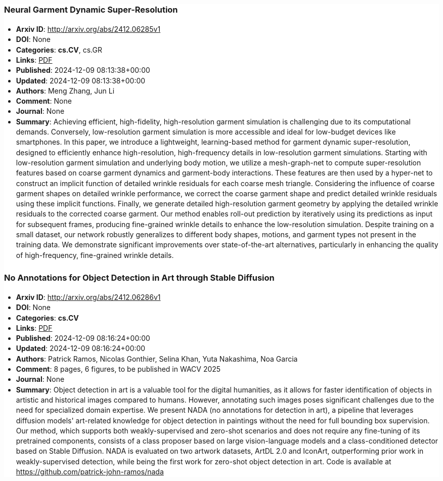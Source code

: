 

### Neural Garment Dynamic Super-Resolution
- **Arxiv ID**: http://arxiv.org/abs/2412.06285v1
- **DOI**: None
- **Categories**: **cs.CV**, cs.GR
- **Links**: [PDF](http://arxiv.org/pdf/2412.06285v1)
- **Published**: 2024-12-09 08:13:38+00:00
- **Updated**: 2024-12-09 08:13:38+00:00
- **Authors**: Meng Zhang, Jun Li
- **Comment**: None
- **Journal**: None
- **Summary**: Achieving efficient, high-fidelity, high-resolution garment simulation is challenging due to its computational demands. Conversely, low-resolution garment simulation is more accessible and ideal for low-budget devices like smartphones. In this paper, we introduce a lightweight, learning-based method for garment dynamic super-resolution, designed to efficiently enhance high-resolution, high-frequency details in low-resolution garment simulations. Starting with low-resolution garment simulation and underlying body motion, we utilize a mesh-graph-net to compute super-resolution features based on coarse garment dynamics and garment-body interactions. These features are then used by a hyper-net to construct an implicit function of detailed wrinkle residuals for each coarse mesh triangle. Considering the influence of coarse garment shapes on detailed wrinkle performance, we correct the coarse garment shape and predict detailed wrinkle residuals using these implicit functions. Finally, we generate detailed high-resolution garment geometry by applying the detailed wrinkle residuals to the corrected coarse garment. Our method enables roll-out prediction by iteratively using its predictions as input for subsequent frames, producing fine-grained wrinkle details to enhance the low-resolution simulation. Despite training on a small dataset, our network robustly generalizes to different body shapes, motions, and garment types not present in the training data. We demonstrate significant improvements over state-of-the-art alternatives, particularly in enhancing the quality of high-frequency, fine-grained wrinkle details.



### No Annotations for Object Detection in Art through Stable Diffusion
- **Arxiv ID**: http://arxiv.org/abs/2412.06286v1
- **DOI**: None
- **Categories**: **cs.CV**
- **Links**: [PDF](http://arxiv.org/pdf/2412.06286v1)
- **Published**: 2024-12-09 08:16:24+00:00
- **Updated**: 2024-12-09 08:16:24+00:00
- **Authors**: Patrick Ramos, Nicolas Gonthier, Selina Khan, Yuta Nakashima, Noa Garcia
- **Comment**: 8 pages, 6 figures, to be published in WACV 2025
- **Journal**: None
- **Summary**: Object detection in art is a valuable tool for the digital humanities, as it allows for faster identification of objects in artistic and historical images compared to humans. However, annotating such images poses significant challenges due to the need for specialized domain expertise. We present NADA (no annotations for detection in art), a pipeline that leverages diffusion models' art-related knowledge for object detection in paintings without the need for full bounding box supervision. Our method, which supports both weakly-supervised and zero-shot scenarios and does not require any fine-tuning of its pretrained components, consists of a class proposer based on large vision-language models and a class-conditioned detector based on Stable Diffusion. NADA is evaluated on two artwork datasets, ArtDL 2.0 and IconArt, outperforming prior work in weakly-supervised detection, while being the first work for zero-shot object detection in art. Code is available at https://github.com/patrick-john-ramos/nada
